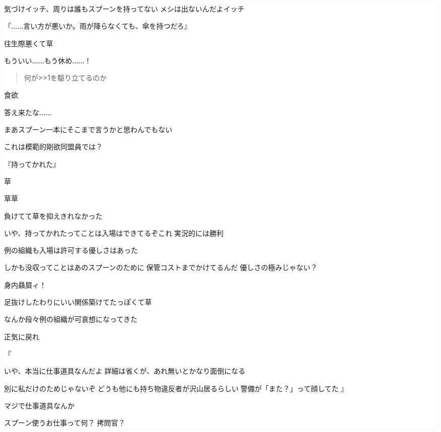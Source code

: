 気づけイッチ、周りは誰もスプーンを持ってない
メシは出ないんだよイッチ

『……言い方が悪いか。雨が降らなくても、傘を持つだろ』

往生際悪くて草

もういい……もう休め……！

>何が>>1を駆り立てるのか

>>
食欲

>>
答え来たな……

まあスプーン一本にそこまで言うかと思わんでもない

これは模範的剛欲同盟員では？

『持ってかれた』

草

草草

負けてて草を抑えきれなかった

いや、持ってかれたってことは入場はできてるぞこれ
実況的には勝利

例の組織も入場は許可する優しさはあった

しかも没収ってことはあのスプーンのために
保管コストまでかけてるんだ
優しさの極みじゃない？

身内贔屓ィ！

足抜けしたわりにいい関係築けてたっぽくて草

なんか段々例の組織が可哀想になってきた

>>
正気に戻れ

『
>>
いや、本当に仕事道具なんだよ
詳細は省くが、あれ無いとかなり面倒になる

>>
別に私だけのためじゃないぞ
どうも他にも持ち物違反者が沢山居るらしい
警備が「また？」って顔してた
』

マジで仕事道具なんか

スプーン使うお仕事って何？
拷問官？
